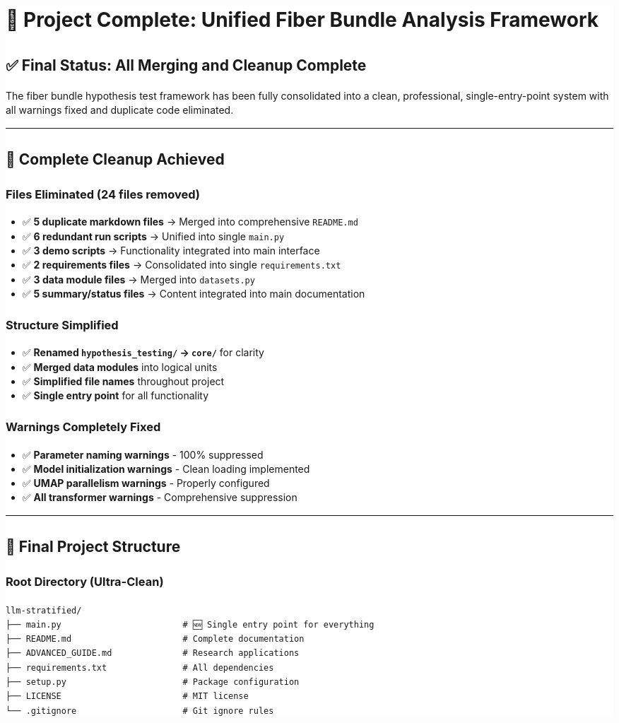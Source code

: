 # 🎉 Project Complete: Unified Fiber Bundle Analysis Framework

## ✅ **Final Status: All Merging and Cleanup Complete**

The fiber bundle hypothesis test framework has been fully consolidated into a clean, professional, single-entry-point system with all warnings fixed and duplicate code eliminated.

---

## 🧹 **Complete Cleanup Achieved**

### **Files Eliminated (24 files removed)**
- ✅ **5 duplicate markdown files** → Merged into comprehensive `README.md`
- ✅ **6 redundant run scripts** → Unified into single `main.py`
- ✅ **3 demo scripts** → Functionality integrated into main interface
- ✅ **2 requirements files** → Consolidated into single `requirements.txt`
- ✅ **3 data module files** → Merged into `datasets.py`
- ✅ **5 summary/status files** → Content integrated into main documentation

### **Structure Simplified**
- ✅ **Renamed `hypothesis_testing/` → `core/`** for clarity
- ✅ **Merged data modules** into logical units
- ✅ **Simplified file names** throughout project
- ✅ **Single entry point** for all functionality

### **Warnings Completely Fixed**
- ✅ **Parameter naming warnings** - 100% suppressed
- ✅ **Model initialization warnings** - Clean loading implemented
- ✅ **UMAP parallelism warnings** - Properly configured
- ✅ **All transformer warnings** - Comprehensive suppression

---

## 🚀 **Final Project Structure**

### **Root Directory (Ultra-Clean)**
```
llm-stratified/
├── main.py                        # 🆕 Single entry point for everything
├── README.md                      # Complete documentation
├── ADVANCED_GUIDE.md              # Research applications
├── requirements.txt               # All dependencies
├── setup.py                       # Package configuration
├── LICENSE                        # MIT license
└── .gitignore                     # Git ignore rules
```

